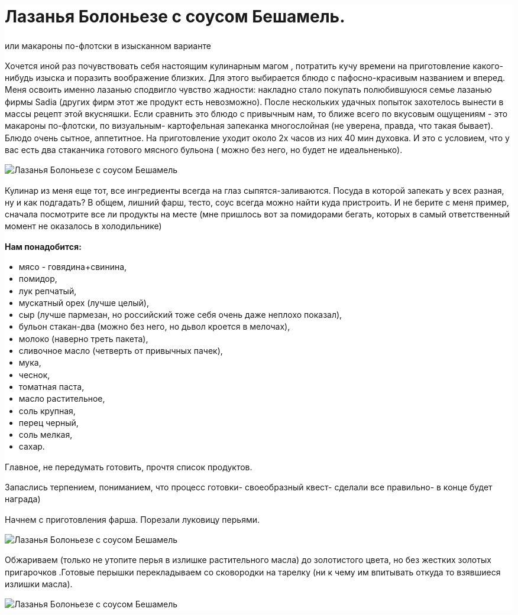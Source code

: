 # Лазанья Болоньезе с соусом Бешамель.
или макароны по-флотски в изысканном варианте

Хочется иной раз почувствовать себя настоящим кулинарным магом , потратить кучу времени на приготовление какого-нибудь изыска и поразить воображение близких. Для этого выбирается блюдо с пафосно-красивым названием и вперед. Меня освоить именно лазанью сподвигло чувство жадности: накладно стало покупать полюбившуюся семье лазанью фирмы Sadia (других фирм этот же продукт есть невозможно). После нескольких удачных попыток захотелось вынести в массы рецепт этой вкусняшки. Если сравнить это блюдо с привычным нам, то ближе всего по вкусовым ощущениям - это макароны по-флотски, по визуальным- картофельная запеканка многослойная (не уверена, правда, что такая бывает). Блюдо очень сытное, аппетитное. На приготовление уходит около 2х часов из них 40 мин духовка. И это с условием, что у вас есть два стаканчика готового мясного бульона ( можно без него, но будет не идеальненько).

![Лазанья Болоньезе с соусом Бешамель](/images/Kulinar/Second/lazanya_beshamel_001.jpg 'Лазанья Болоньезе с соусом Бешамель')

Кулинар из меня еще тот, все ингредиенты всегда на глаз сыпятся-заливаются. Посуда в которой запекать у всех разная, ну и как подгадать? В общем, лишний фарш, тесто, соус всегда можно найти куда пристроить. И не берите с меня пример, сначала посмотрите все ли продукты на месте (мне пришлось вот за помидорами бегать, которых в самый ответственный момент не оказалось в холодильнике)

**Нам понадобится:**

- мясо - говядина+свинина,
- помидор,
- лук репчатый,
- мускатный орех (лучше целый),
- сыр (лучше пармезан, но российский тоже себя очень даже неплохо показал),
- бульон стакан-два (можно без него, но дьвол кроется в мелочах),
- молоко (наверно треть пакета),
- сливочное масло (четверть от привычных пачек),
- мука,
- чеснок,
- томатная паста,
- масло растительное,
- соль крупная,
- перец черный,
- соль мелкая,
- сахар.

Главное, не передумать готовить, прочтя список продуктов.

Запаслись терпением, пониманием, что процесс готовки- своеобразный квест- сделали все правильно- в конце будет награда)

Начнем с приготовления фарша. Порезали луковицу перьями.

![Лазанья Болоньезе с соусом Бешамель](/images/Kulinar/Second/lazanya_beshamel_002.jpg 'Лазанья Болоньезе с соусом Бешамель')

Обжариваем (только не утопите перья в излишке растительного масла) до золотистого цвета, но без жестких золотых пригарочков .Готовые перышки перекладываем со сковородки на тарелку (ни к чему им впитывать откуда то взявшиеся излишки масла).

![Лазанья Болоньезе с соусом Бешамель](/images/Kulinar/Second/lazanya_beshamel_003.jpg 'Лазанья Болоньезе с соусом Бешамель')
